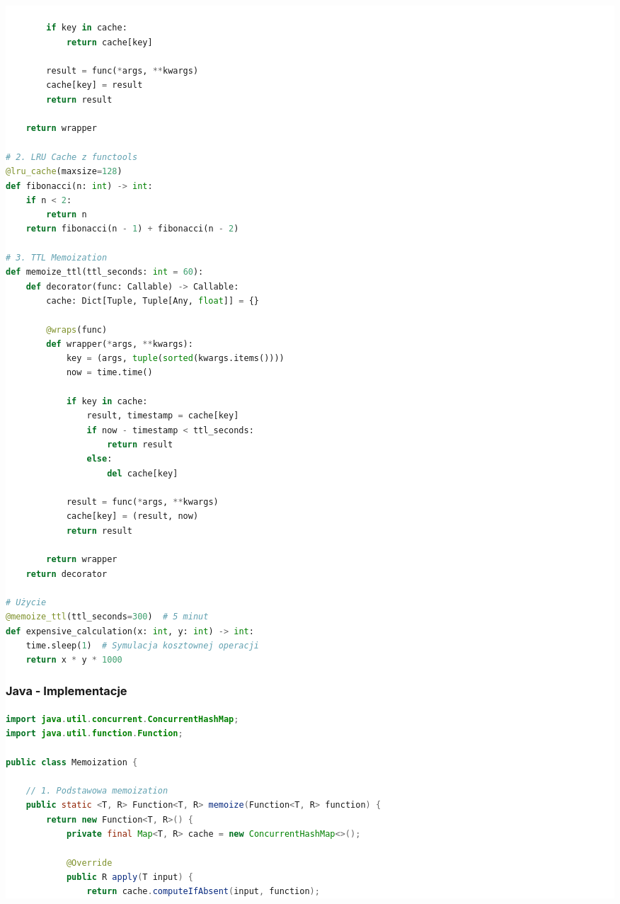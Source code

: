 ```python
        
        if key in cache:
            return cache[key]
        
        result = func(*args, **kwargs)
        cache[key] = result
        return result
    
    return wrapper

# 2. LRU Cache z functools
@lru_cache(maxsize=128)
def fibonacci(n: int) -> int:
    if n < 2:
        return n
    return fibonacci(n - 1) + fibonacci(n - 2)

# 3. TTL Memoization
def memoize_ttl(ttl_seconds: int = 60):
    def decorator(func: Callable) -> Callable:
        cache: Dict[Tuple, Tuple[Any, float]] = {}
        
        @wraps(func)
        def wrapper(*args, **kwargs):
            key = (args, tuple(sorted(kwargs.items())))
            now = time.time()
            
            if key in cache:
                result, timestamp = cache[key]
                if now - timestamp < ttl_seconds:
                    return result
                else:
                    del cache[key]
            
            result = func(*args, **kwargs)
            cache[key] = (result, now)
            return result
        
        return wrapper
    return decorator

# Użycie
@memoize_ttl(ttl_seconds=300)  # 5 minut
def expensive_calculation(x: int, y: int) -> int:
    time.sleep(1)  # Symulacja kosztownej operacji
    return x * y * 1000
```

### Java - Implementacje
```java
import java.util.concurrent.ConcurrentHashMap;
import java.util.function.Function;

public class Memoization {
    
    // 1. Podstawowa memoization
    public static <T, R> Function<T, R> memoize(Function<T, R> function) {
        return new Function<T, R>() {
            private final Map<T, R> cache = new ConcurrentHashMap<>();
            
            @Override
            public R apply(T input) {
                return cache.computeIfAbsent(input, function);
```